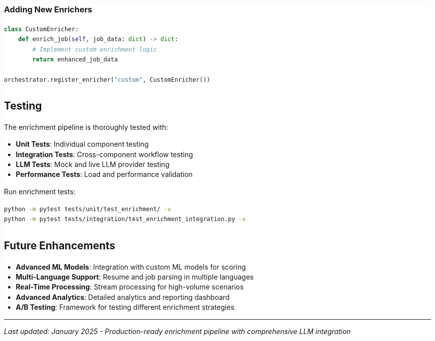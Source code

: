 ### Adding New Enrichers
```python
class CustomEnricher:
    def enrich_job(self, job_data: dict) -> dict:
        # Implement custom enrichment logic
        return enhanced_job_data

orchestrator.register_enricher("custom", CustomEnricher())
```

## Testing

The enrichment pipeline is thoroughly tested with:
- **Unit Tests**: Individual component testing
- **Integration Tests**: Cross-component workflow testing
- **LLM Tests**: Mock and live LLM provider testing
- **Performance Tests**: Load and performance validation

Run enrichment tests:
```bash
python -m pytest tests/unit/test_enrichment/ -v
python -m pytest tests/integration/test_enrichment_integration.py -v
```

## Future Enhancements

- **Advanced ML Models**: Integration with custom ML models for scoring
- **Multi-Language Support**: Resume and job parsing in multiple languages
- **Real-Time Processing**: Stream processing for high-volume scenarios
- **Advanced Analytics**: Detailed analytics and reporting dashboard
- **A/B Testing**: Framework for testing different enrichment strategies

---

_Last updated: January 2025 - Production-ready enrichment pipeline with comprehensive LLM integration_
